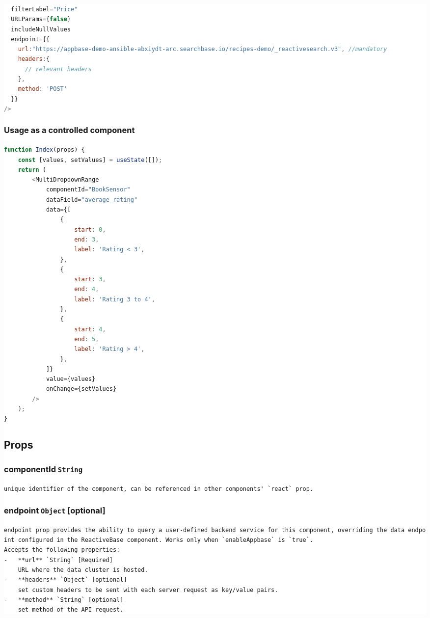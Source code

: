 ```js
  filterLabel="Price"
  URLParams={false}
  includeNullValues
  endpoint={{
    url:"https://appbase-demo-ansible-abxiydt-arc.searchbase.io/recipes-demo/_reactivesearch.v3", //mandatory
    headers:{
      // relevant headers
    },
    method: 'POST'
  }}        
/>
```

### Usage as a controlled component

```js
function Index(props) {
	const [values, setValues] = useState([]);
	return (
		<MultiDropdownRange
			componentId="BookSensor"
			dataField="average_rating"
			data={[
				{
					start: 0,
					end: 3,
					label: 'Rating < 3',
				},
				{
					start: 3,
					end: 4,
					label: 'Rating 3 to 4',
				},
				{
					start: 4,
					end: 5,
					label: 'Rating > 4',
				},
			]}
			value={values}
			onChange={setValues}
		/>
	);
}
```

## Props

### componentId `String`
    unique identifier of the component, can be referenced in other components' `react` prop.
### endpoint `Object` [optional] 
    endpoint prop provides the ability to query a user-defined backend service for this component, overriding the data endpoint configured in the ReactiveBase component. Works only when `enableAppbase` is `true`.
    Accepts the following properties:
    -   **url** `String` [Required]
        URL where the data cluster is hosted.
    -   **headers** `Object` [optional]        
        set custom headers to be sent with each server request as key/value pairs.
    -   **method** `String` [optional]    
        set method of the API request.